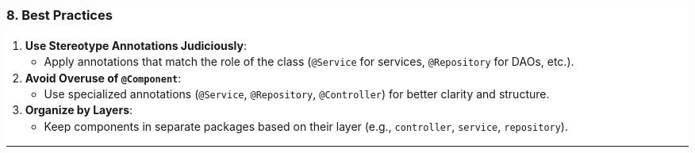 
### **8. Best Practices**

1. **Use Stereotype Annotations Judiciously**:
    - Apply annotations that match the role of the class (`@Service` for services, `@Repository` for DAOs, etc.).
2. **Avoid Overuse of `@Component`**:
    - Use specialized annotations (`@Service`, `@Repository`, `@Controller`) for better clarity and structure.
3. **Organize by Layers**:
    - Keep components in separate packages based on their layer (e.g., `controller`, `service`, `repository`).

---